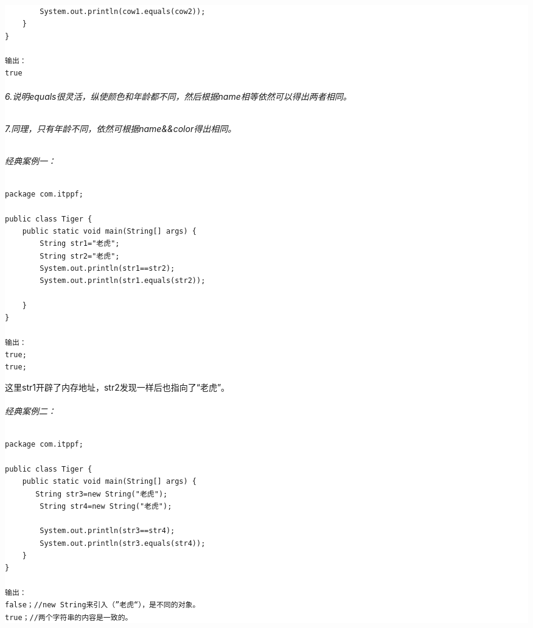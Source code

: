 ```
        System.out.println(cow1.equals(cow2));
    }
}

输出：
true
```

###### 6.说明equals很灵活，纵使颜色和年龄都不同，然后根据name相等依然可以得出两者相同。

###### 7.同理，只有年龄不同，依然可根据name&&color得出相同。

###### 经典案例一：

```
package com.itppf;

public class Tiger {
    public static void main(String[] args) {
        String str1="老虎";
        String str2="老虎";
        System.out.println(str1==str2);
        System.out.println(str1.equals(str2));

    }
}

输出：
true;
true;
```

这里str1开辟了内存地址，str2发现一样后也指向了“老虎”。

###### 经典案例二：

```
package com.itppf;

public class Tiger {
    public static void main(String[] args) {
       String str3=new String("老虎");
        String str4=new String("老虎");

        System.out.println(str3==str4);
        System.out.println(str3.equals(str4));
    }
}

输出：
false；//new String来引入（”老虎“），是不同的对象。
true；//两个字符串的内容是一致的。
```
